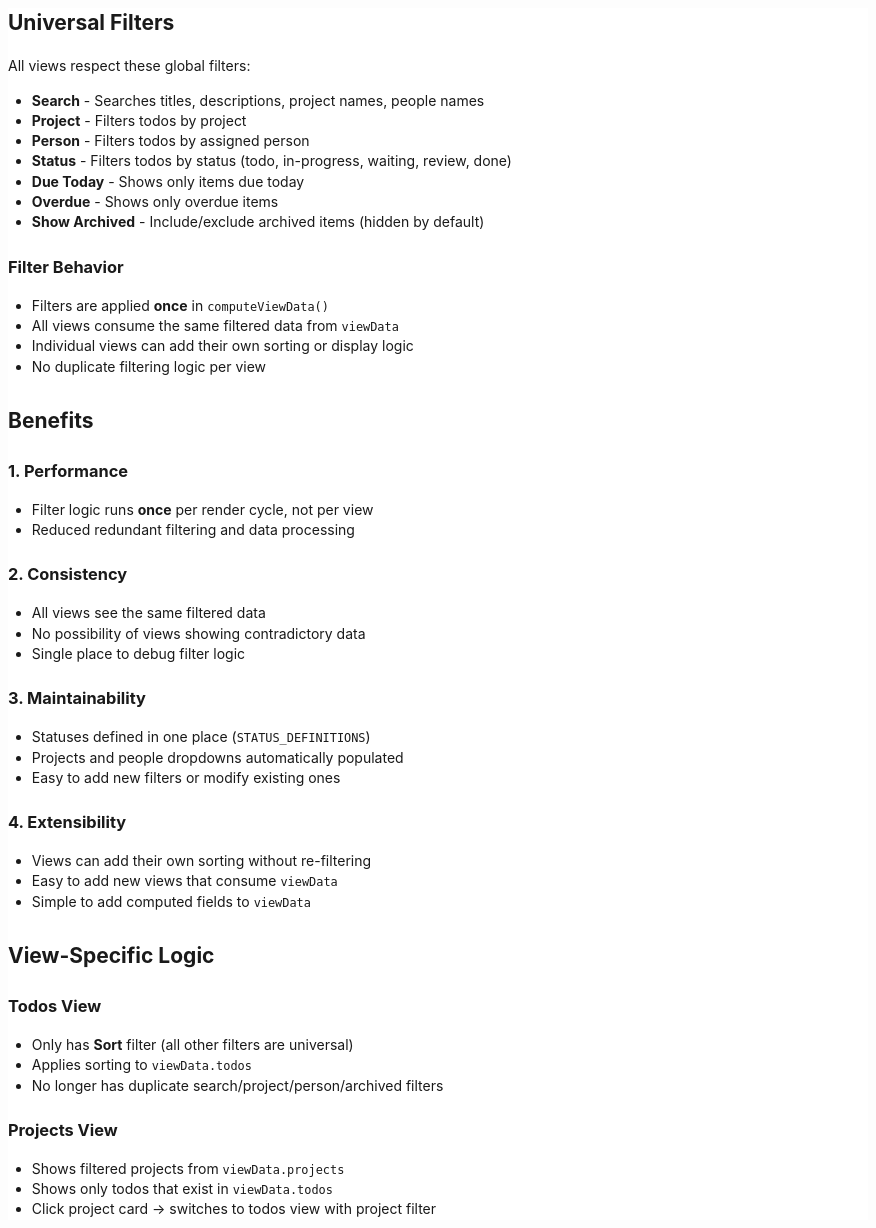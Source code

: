 ## Universal Filters

All views respect these global filters:
- **Search** - Searches titles, descriptions, project names, people names
- **Project** - Filters todos by project
- **Person** - Filters todos by assigned person
- **Status** - Filters todos by status (todo, in-progress, waiting, review, done)
- **Due Today** - Shows only items due today
- **Overdue** - Shows only overdue items
- **Show Archived** - Include/exclude archived items (hidden by default)

### Filter Behavior
- Filters are applied **once** in `computeViewData()`
- All views consume the same filtered data from `viewData`
- Individual views can add their own sorting or display logic
- No duplicate filtering logic per view

## Benefits

### 1. Performance
- Filter logic runs **once** per render cycle, not per view
- Reduced redundant filtering and data processing

### 2. Consistency
- All views see the same filtered data
- No possibility of views showing contradictory data
- Single place to debug filter logic

### 3. Maintainability
- Statuses defined in one place (`STATUS_DEFINITIONS`)
- Projects and people dropdowns automatically populated
- Easy to add new filters or modify existing ones

### 4. Extensibility
- Views can add their own sorting without re-filtering
- Easy to add new views that consume `viewData`
- Simple to add computed fields to `viewData`

## View-Specific Logic

### Todos View
- Only has **Sort** filter (all other filters are universal)
- Applies sorting to `viewData.todos`
- No longer has duplicate search/project/person/archived filters

### Projects View
- Shows filtered projects from `viewData.projects`
- Shows only todos that exist in `viewData.todos`
- Click project card → switches to todos view with project filter
